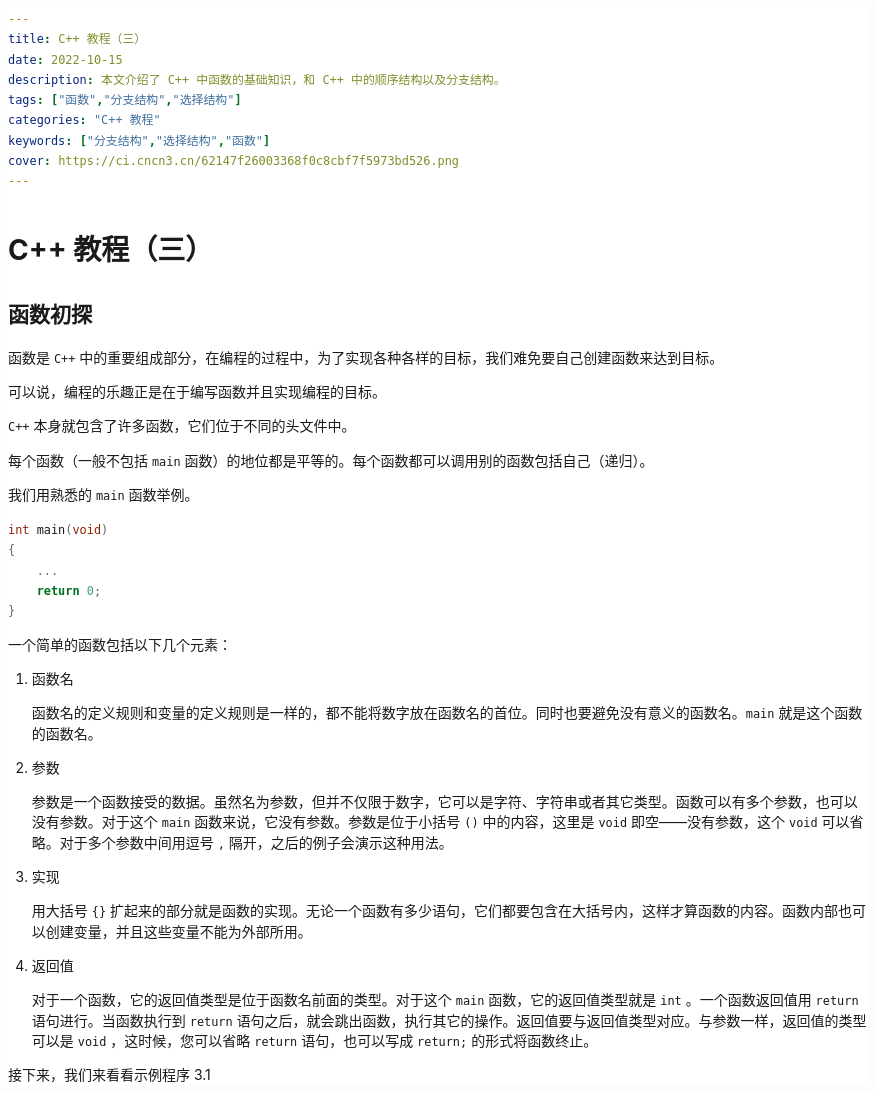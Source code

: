 ```yaml
---
title: C++ 教程（三）
date: 2022-10-15
description: 本文介绍了 C++ 中函数的基础知识，和 C++ 中的顺序结构以及分支结构。
tags: ["函数","分支结构","选择结构"]
categories: "C++ 教程"
keywords: ["分支结构","选择结构","函数"]
cover: https://ci.cncn3.cn/62147f26003368f0c8cbf7f5973bd526.png
---
```


# C++ 教程（三）

## 函数初探

函数是 `C++` 中的重要组成部分，在编程的过程中，为了实现各种各样的目标，我们难免要自己创建函数来达到目标。

可以说，编程的乐趣正是在于编写函数并且实现编程的目标。

`C++` 本身就包含了许多函数，它们位于不同的头文件中。

每个函数（一般不包括 `main` 函数）的地位都是平等的。每个函数都可以调用别的函数包括自己（递归）。

我们用熟悉的 `main` 函数举例。

```cpp
int main(void)
{
    ...
    return 0;
}
```

一个简单的函数包括以下几个元素：

1. 函数名
   
   函数名的定义规则和变量的定义规则是一样的，都不能将数字放在函数名的首位。同时也要避免没有意义的函数名。`main` 就是这个函数的函数名。

2. 参数
   
   参数是一个函数接受的数据。虽然名为参数，但并不仅限于数字，它可以是字符、字符串或者其它类型。函数可以有多个参数，也可以没有参数。对于这个 `main` 函数来说，它没有参数。参数是位于小括号 `()` 中的内容，这里是 `void` 即空——没有参数，这个 `void` 可以省略。对于多个参数中间用逗号 `,` 隔开，之后的例子会演示这种用法。

3. 实现
   
   用大括号 `{}` 扩起来的部分就是函数的实现。无论一个函数有多少语句，它们都要包含在大括号内，这样才算函数的内容。函数内部也可以创建变量，并且这些变量不能为外部所用。

4. 返回值
   
   对于一个函数，它的返回值类型是位于函数名前面的类型。对于这个 `main` 函数，它的返回值类型就是 `int` 。一个函数返回值用 `return` 语句进行。当函数执行到 `return` 语句之后，就会跳出函数，执行其它的操作。返回值要与返回值类型对应。与参数一样，返回值的类型可以是 `void` ，这时候，您可以省略 `return` 语句，也可以写成 `return;` 的形式将函数终止。

接下来，我们来看看示例程序 3.1

